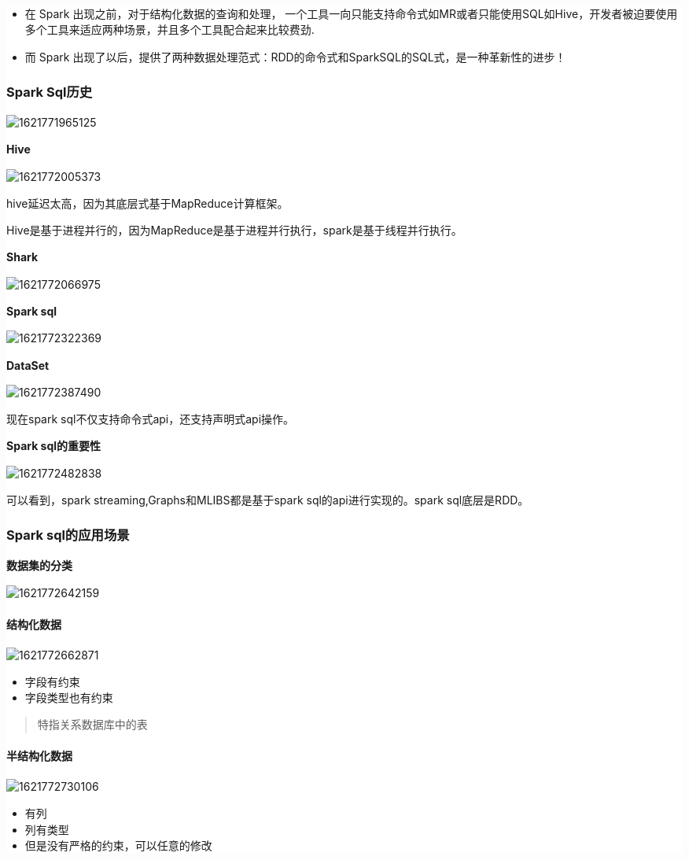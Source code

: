 - 在 Spark 出现之前，对于结构化数据的查询和处理， 一个工具一向只能支持命令式如MR或者只能使用SQL如Hive，开发者被迫要使用多个工具来适应两种场景，并且多个工具配合起来比较费劲.

- 而 Spark 出现了以后，提供了两种数据处理范式：RDD的命令式和SparkSQL的SQL式，是一种革新性的进步！

### Spark Sql历史

![1621771965125](https://tprzfbucket.oss-cn-beijing.aliyuncs.com/hadoop/202105/23/201245-712190.png)

**Hive**

![1621772005373](https://tprzfbucket.oss-cn-beijing.aliyuncs.com/hadoop/202105/25/201611-979073.png)

hive延迟太高，因为其底层式基于MapReduce计算框架。

Hive是基于进程并行的，因为MapReduce是基于进程并行执行，spark是基于线程并行执行。

**Shark**

![1621772066975](https://tprzfbucket.oss-cn-beijing.aliyuncs.com/hadoop/202105/23/201428-702440.png)

**Spark sql**

![1621772322369](https://tprzfbucket.oss-cn-beijing.aliyuncs.com/hadoop/202105/23/201842-808650.png)

**DataSet**

![1621772387490](https://tprzfbucket.oss-cn-beijing.aliyuncs.com/hadoop/202105/23/201948-394429.png)

现在spark sql不仅支持命令式api，还支持声明式api操作。

**Spark sql的重要性**

![1621772482838](https://tprzfbucket.oss-cn-beijing.aliyuncs.com/hadoop/202111/15/153211-531186.png)

可以看到，spark streaming,Graphs和MLIBS都是基于spark sql的api进行实现的。spark sql底层是RDD。

### Spark sql的应用场景

**数据集的分类**

![1621772642159](https://tprzfbucket.oss-cn-beijing.aliyuncs.com/hadoop/202105/23/202403-665086.png)

#### 结构化数据

![1621772662871](https://tprzfbucket.oss-cn-beijing.aliyuncs.com/hadoop/202111/15/153215-552036.png)

- 字段有约束
- 字段类型也有约束

> 特指关系数据库中的表

#### 半结构化数据

![1621772730106](https://tprzfbucket.oss-cn-beijing.aliyuncs.com/hadoop/202111/15/153217-824662.png)

- 有列
- 列有类型
- 但是没有严格的约束，可以任意的修改
